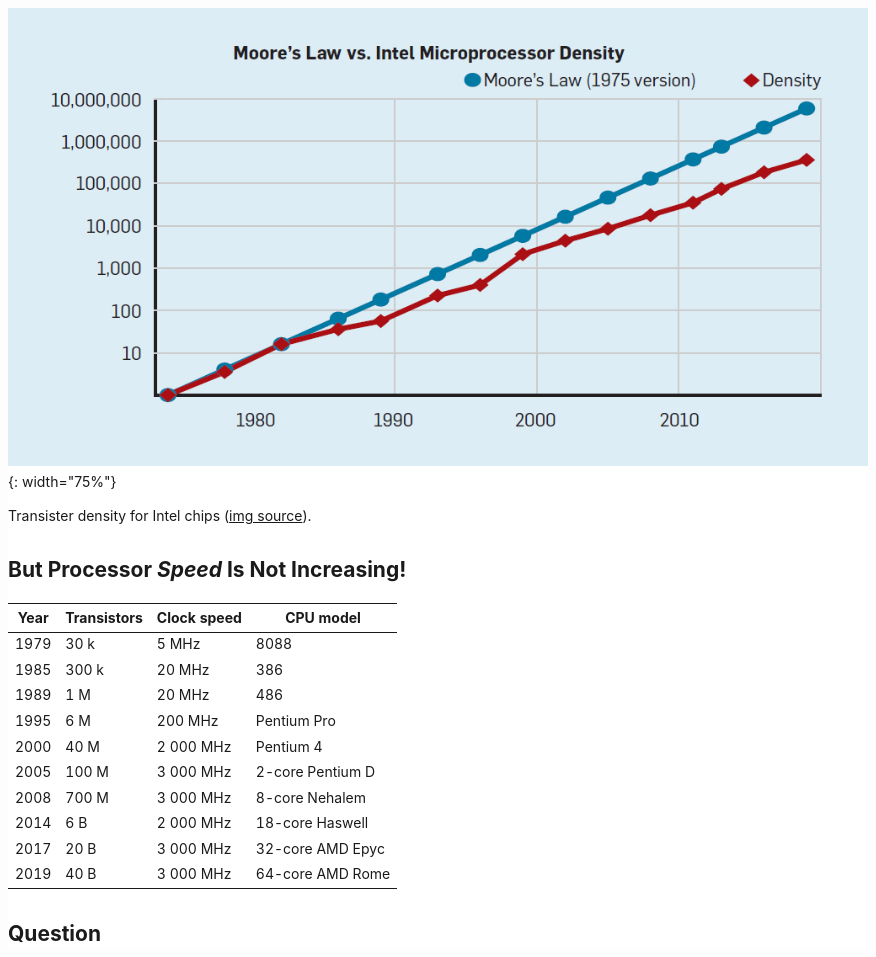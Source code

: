 ![Moore's Law](/assets/img/moores-law.jpg){: width="75%"}

Transister density for Intel chips ([img source](https://doi.org/10.1145/3282307)).

## But Processor *Speed* Is Not Increasing!

| Year | Transistors | Clock speed | CPU model |
|------|-------------|-------------|-----------|
|1979|	30 k	|5 MHz	|8088
|1985|	300 k	|20 MHz	|386
|1989|	1 M	|20 MHz	|486
|1995|	6 M	|200 MHz |	Pentium Pro
|2000|	40 M	|2 000 MHz |	Pentium 4
|2005|	100 M	|3 000 MHz |	2-core Pentium D
|2008|	700 M	|3 000 MHz |	8-core Nehalem
|2014|	6 B	|2 000 MHz |	18-core Haswell
|2017|	20 B	|3 000 MHz  |	32-core AMD Epyc
|2019|	40 B	|3 000 MHz |	64-core AMD Rome

## Question
